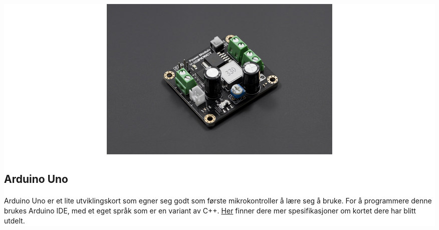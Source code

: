 <p align="center">
  <img src="Media/teknobil/Powermodule.jpg" height="300" />
</p>

## Arduino Uno

Arduino Uno er et lite utviklingskort som egner seg godt som første mikrokontroller å lære seg å bruke. For å programmere denne brukes Arduino IDE, med et eget språk som er en variant av C++. [Her](https://store.arduino.cc/pages/uno-r4) finner dere mer spesifikasjoner om kortet dere har blitt utdelt.

<p align="center">